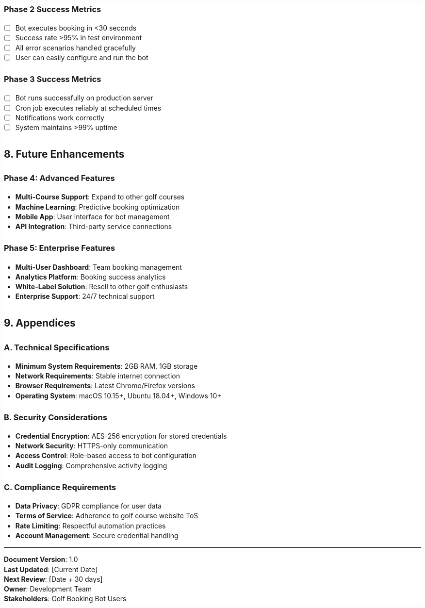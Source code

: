 ### Phase 2 Success Metrics
- [ ] Bot executes booking in <30 seconds
- [ ] Success rate >95% in test environment
- [ ] All error scenarios handled gracefully
- [ ] User can easily configure and run the bot

### Phase 3 Success Metrics
- [ ] Bot runs successfully on production server
- [ ] Cron job executes reliably at scheduled times
- [ ] Notifications work correctly
- [ ] System maintains >99% uptime

## 8. Future Enhancements

### Phase 4: Advanced Features
- **Multi-Course Support**: Expand to other golf courses
- **Machine Learning**: Predictive booking optimization
- **Mobile App**: User interface for bot management
- **API Integration**: Third-party service connections

### Phase 5: Enterprise Features
- **Multi-User Dashboard**: Team booking management
- **Analytics Platform**: Booking success analytics
- **White-Label Solution**: Resell to other golf enthusiasts
- **Enterprise Support**: 24/7 technical support

## 9. Appendices

### A. Technical Specifications
- **Minimum System Requirements**: 2GB RAM, 1GB storage
- **Network Requirements**: Stable internet connection
- **Browser Requirements**: Latest Chrome/Firefox versions
- **Operating System**: macOS 10.15+, Ubuntu 18.04+, Windows 10+

### B. Security Considerations
- **Credential Encryption**: AES-256 encryption for stored credentials
- **Network Security**: HTTPS-only communication
- **Access Control**: Role-based access to bot configuration
- **Audit Logging**: Comprehensive activity logging

### C. Compliance Requirements
- **Data Privacy**: GDPR compliance for user data
- **Terms of Service**: Adherence to golf course website ToS
- **Rate Limiting**: Respectful automation practices
- **Account Management**: Secure credential handling

---

**Document Version**: 1.0  
**Last Updated**: [Current Date]  
**Next Review**: [Date + 30 days]  
**Owner**: Development Team  
**Stakeholders**: Golf Booking Bot Users
